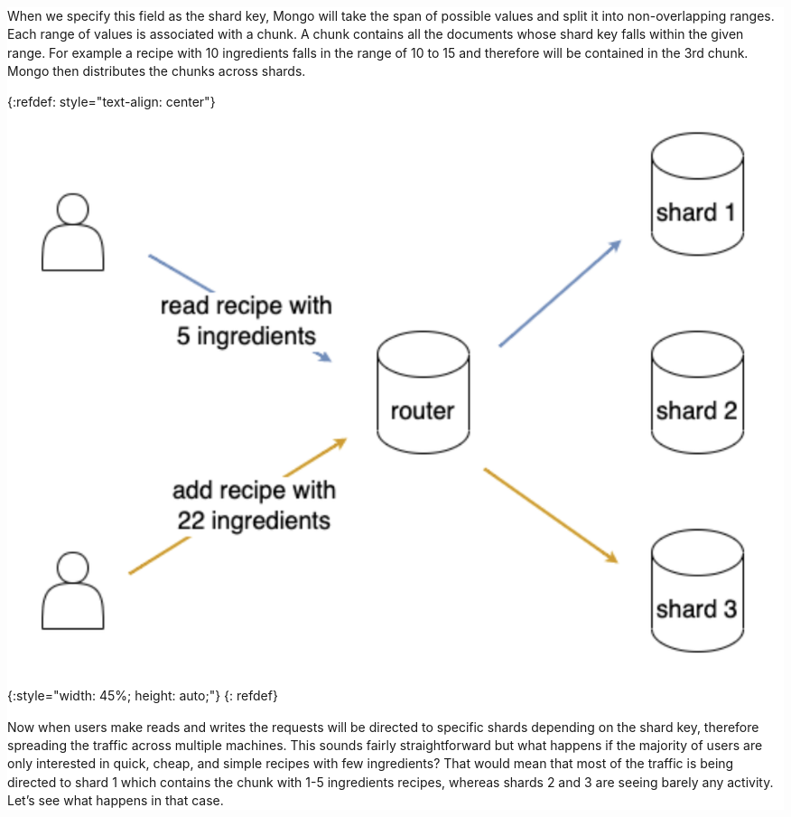   <div class="swiper-pagination"></div>

  <div class="swiper-button-prev"></div>
  <div class="swiper-button-next"></div>
</div>

When we specify this field as the shard key, Mongo will take the span of possible values and split it into non-overlapping ranges. Each range of values is associated with a chunk.
A chunk contains all the documents whose shard key falls within the given range.
For example a recipe with 10 ingredients falls in the range of 10 to 15
and therefore will be contained in the 3rd chunk.
Mongo then distributes the chunks across shards.

{:refdef: style="text-align: center"}
![image](/assets/mongodb-availability-and-scaling/sharding-user-request.png){:style="width: 45%; height: auto;"}
{: refdef}

Now when users make reads and writes the requests will be directed to specific shards depending on the shard key, therefore spreading the traffic across multiple machines.
This sounds fairly straightforward but what happens if the majority of users are only interested in quick, cheap, and simple recipes with few ingredients?
That would mean that most of the traffic is being directed to shard 1 which contains the chunk with 1-5 ingredients recipes, whereas shards 2 and 3 are seeing barely any activity.
Let’s see what happens in that case.
